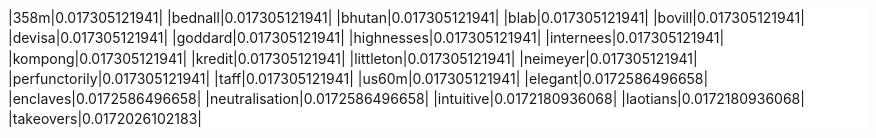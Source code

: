 |358m|0.017305121941|
|bednall|0.017305121941|
|bhutan|0.017305121941|
|blab|0.017305121941|
|bovill|0.017305121941|
|devisa|0.017305121941|
|goddard|0.017305121941|
|highnesses|0.017305121941|
|internees|0.017305121941|
|kompong|0.017305121941|
|kredit|0.017305121941|
|littleton|0.017305121941|
|neimeyer|0.017305121941|
|perfunctorily|0.017305121941|
|taff|0.017305121941|
|us60m|0.017305121941|
|elegant|0.0172586496658|
|enclaves|0.0172586496658|
|neutralisation|0.0172586496658|
|intuitive|0.0172180936068|
|laotians|0.0172180936068|
|takeovers|0.0172026102183|
